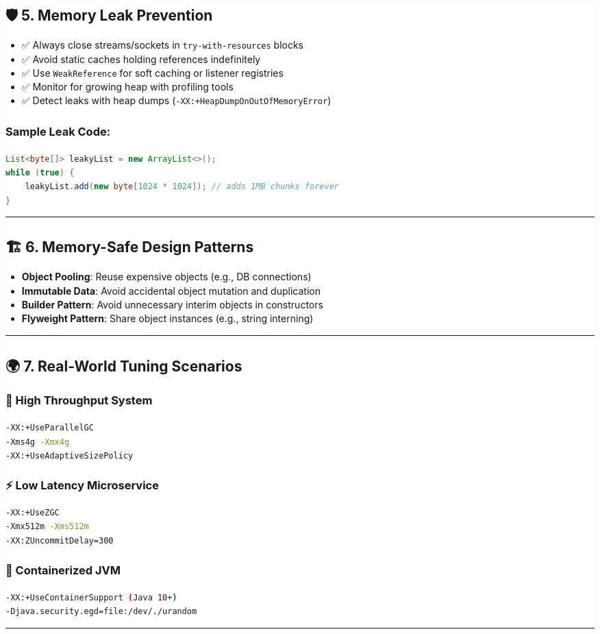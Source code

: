 
## 🛡️ 5. Memory Leak Prevention

- ✅ Always close streams/sockets in `try-with-resources` blocks
- ✅ Avoid static caches holding references indefinitely
- ✅ Use `WeakReference` for soft caching or listener registries
- ✅ Monitor for growing heap with profiling tools
- ✅ Detect leaks with heap dumps (`-XX:+HeapDumpOnOutOfMemoryError`)

### Sample Leak Code:
```java
List<byte[]> leakyList = new ArrayList<>();
while (true) {
    leakyList.add(new byte[1024 * 1024]); // adds 1MB chunks forever
}
```

---

## 🏗️ 6. Memory-Safe Design Patterns

- **Object Pooling**: Reuse expensive objects (e.g., DB connections)  
- **Immutable Data**: Avoid accidental object mutation and duplication  
- **Builder Pattern**: Avoid unnecessary interim objects in constructors  
- **Flyweight Pattern**: Share object instances (e.g., string interning)  

---

## 🌍 7. Real-World Tuning Scenarios

### 🚀 High Throughput System
```bash
-XX:+UseParallelGC
-Xms4g -Xmx4g
-XX:+UseAdaptiveSizePolicy
```

### ⚡ Low Latency Microservice
```bash
-XX:+UseZGC
-Xmx512m -Xms512m
-XX:ZUncommitDelay=300
```

### 🐋 Containerized JVM
```bash
-XX:+UseContainerSupport (Java 10+)
-Djava.security.egd=file:/dev/./urandom
```

---
